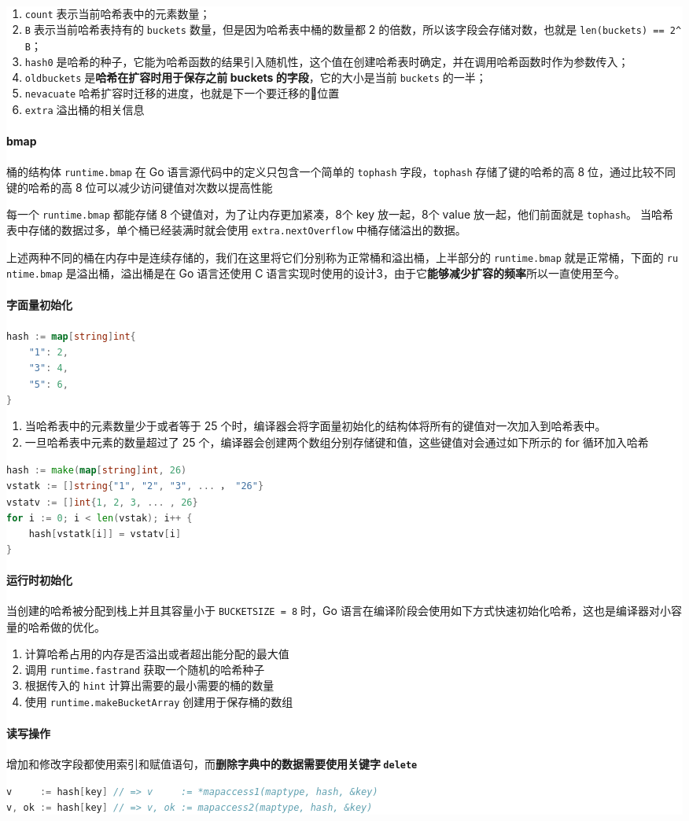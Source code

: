 1. `count` 表示当前哈希表中的元素数量；
2. `B` 表示当前哈希表持有的 `buckets` 数量，但是因为哈希表中桶的数量都 2 的倍数，所以该字段会存储对数，也就是 `len(buckets) == 2^B`；
3. `hash0` 是哈希的种子，它能为哈希函数的结果引入随机性，这个值在创建哈希表时确定，并在调用哈希函数时作为参数传入；
4. `oldbuckets` 是**哈希在扩容时用于保存之前 buckets 的字段**，它的大小是当前 `buckets` 的一半；
5. `nevacuate` 哈希扩容时迁移的进度，也就是下一个要迁移的位置
6. `extra` 溢出桶的相关信息

#### bmap

桶的结构体 `runtime.bmap` 在 Go 语言源代码中的定义只包含一个简单的 `tophash` 字段，`tophash` 存储了键的哈希的高 8 位，通过比较不同键的哈希的高 8 位可以减少访问键值对次数以提高性能

每一个 `runtime.bmap` 都能存储 8 个键值对，为了让内存更加紧凑，8个 key 放一起，8个 value 放一起，他们前面就是 `tophash`。
当哈希表中存储的数据过多，单个桶已经装满时就会使用 `extra.nextOverflow` 中桶存储溢出的数据。

上述两种不同的桶在内存中是连续存储的，我们在这里将它们分别称为正常桶和溢出桶，上半部分的 `runtime.bmap` 就是正常桶，下面的 `runtime.bmap` 是溢出桶，溢出桶是在 Go 语言还使用 C 语言实现时使用的设计3，由于它**能够减少扩容的频率**所以一直使用至今。

#### 字面量初始化

```go
hash := map[string]int{
    "1": 2,
    "3": 4,
    "5": 6,
}
```

1. 当哈希表中的元素数量少于或者等于 25 个时，编译器会将字面量初始化的结构体将所有的键值对一次加入到哈希表中。
2. 一旦哈希表中元素的数量超过了 25 个，编译器会创建两个数组分别存储键和值，这些键值对会通过如下所示的 for 循环加入哈希

```go
hash := make(map[string]int, 26)
vstatk := []string{"1", "2", "3", ... ， "26"}
vstatv := []int{1, 2, 3, ... , 26}
for i := 0; i < len(vstak); i++ {
    hash[vstatk[i]] = vstatv[i]
}
```

#### 运行时初始化

当创建的哈希被分配到栈上并且其容量小于 `BUCKETSIZE = 8` 时，Go 语言在编译阶段会使用如下方式快速初始化哈希，这也是编译器对小容量的哈希做的优化。

1. 计算哈希占用的内存是否溢出或者超出能分配的最大值
2. 调用 `runtime.fastrand` 获取一个随机的哈希种子
3. 根据传入的 `hint` 计算出需要的最小需要的桶的数量
4. 使用 `runtime.makeBucketArray` 创建用于保存桶的数组

#### 读写操作

增加和修改字段都使用索引和赋值语句，而**删除字典中的数据需要使用关键字 `delete`**

```go
v     := hash[key] // => v     := *mapaccess1(maptype, hash, &key)
v, ok := hash[key] // => v, ok := mapaccess2(maptype, hash, &key)
```
